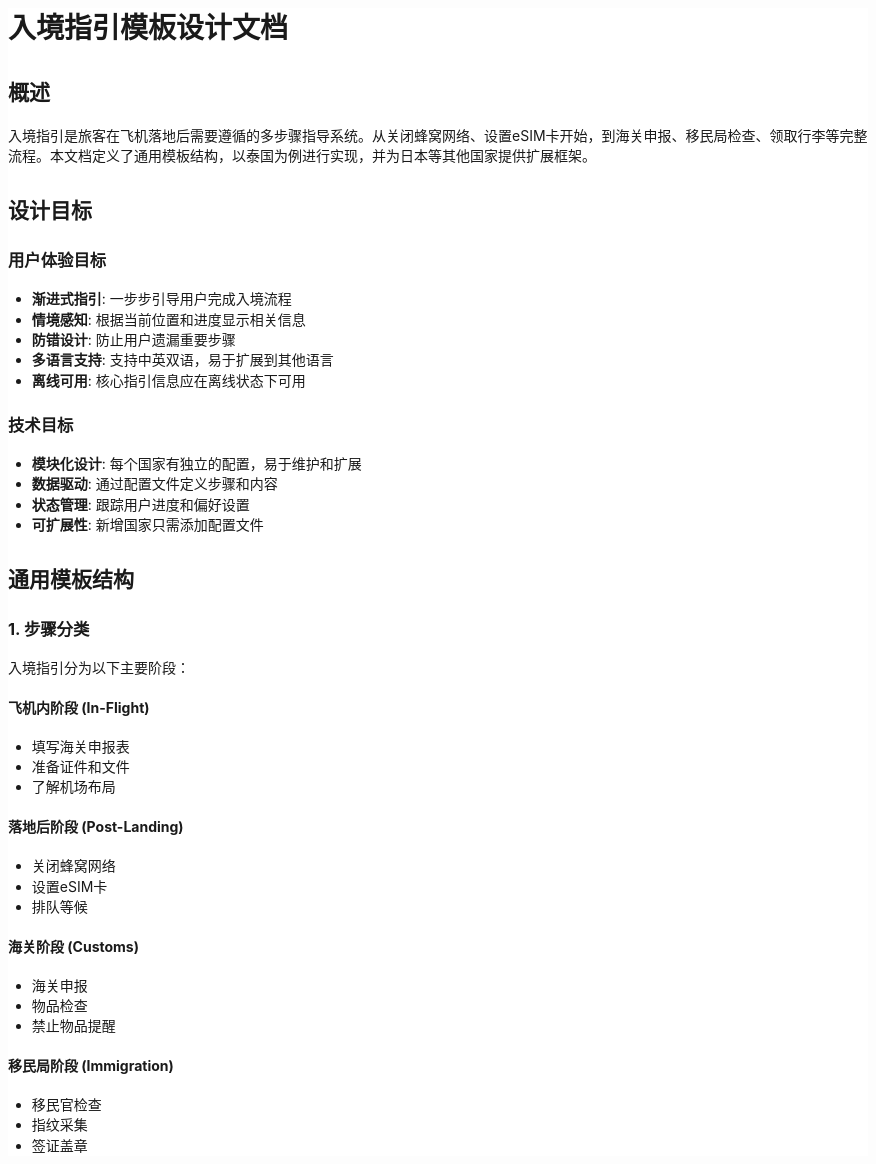 # 入境指引模板设计文档

## 概述

入境指引是旅客在飞机落地后需要遵循的多步骤指导系统。从关闭蜂窝网络、设置eSIM卡开始，到海关申报、移民局检查、领取行李等完整流程。本文档定义了通用模板结构，以泰国为例进行实现，并为日本等其他国家提供扩展框架。

## 设计目标

### 用户体验目标
- **渐进式指引**: 一步步引导用户完成入境流程
- **情境感知**: 根据当前位置和进度显示相关信息
- **防错设计**: 防止用户遗漏重要步骤
- **多语言支持**: 支持中英双语，易于扩展到其他语言
- **离线可用**: 核心指引信息应在离线状态下可用

### 技术目标
- **模块化设计**: 每个国家有独立的配置，易于维护和扩展
- **数据驱动**: 通过配置文件定义步骤和内容
- **状态管理**: 跟踪用户进度和偏好设置
- **可扩展性**: 新增国家只需添加配置文件

## 通用模板结构

### 1. 步骤分类

入境指引分为以下主要阶段：

#### 飞机内阶段 (In-Flight)
- 填写海关申报表
- 准备证件和文件
- 了解机场布局

#### 落地后阶段 (Post-Landing)
- 关闭蜂窝网络
- 设置eSIM卡
- 排队等候

#### 海关阶段 (Customs)
- 海关申报
- 物品检查
- 禁止物品提醒

#### 移民局阶段 (Immigration)
- 移民官检查
- 指纹采集
- 签证盖章
